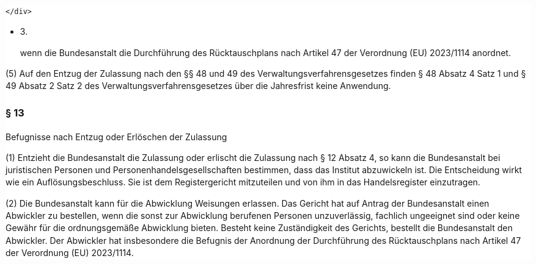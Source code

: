     </div>

  - 3\.
    
    <div>
    
    wenn die Bundesanstalt die Durchführung des Rücktauschplans nach
    Artikel 47 der Verordnung (EU) 2023/1114 anordnet.
    
    </div>

</div>

<div class="jurAbsatz">

(5) Auf den Entzug der Zulassung nach den §§ 48 und 49 des
Verwaltungsverfahrensgesetzes finden § 48 Absatz 4 Satz 1 und § 49
Absatz 2 Satz 2 des Verwaltungsverfahrensgesetzes über die Jahresfrist
keine Anwendung.

</div>

</div>

</div>

</div>

<span id="BJNR1B60B0024BJNE001400000.html"></span>

### § 13  
Befugnisse nach Entzug oder Erlöschen der Zulassung

<div>

<div class="jnhtml">

<div>

<div class="jurAbsatz">

(1) Entzieht die Bundesanstalt die Zulassung oder erlischt die Zulassung
nach § 12 Absatz 4, so kann die Bundesanstalt bei juristischen Personen
und Personenhandelsgesellschaften bestimmen, dass das Institut
abzuwickeln ist. Die Entscheidung wirkt wie ein Auflösungsbeschluss. Sie
ist dem Registergericht mitzuteilen und von ihm in das Handelsregister
einzutragen.

</div>

<div class="jurAbsatz">

(2) Die Bundesanstalt kann für die Abwicklung Weisungen erlassen. Das
Gericht hat auf Antrag der Bundesanstalt einen Abwickler zu bestellen,
wenn die sonst zur Abwicklung berufenen Personen unzuverlässig, fachlich
ungeeignet sind oder keine Gewähr für die ordnungsgemäße Abwicklung
bieten. Besteht keine Zuständigkeit des Gerichts, bestellt die
Bundesanstalt den Abwickler. Der Abwickler hat insbesondere die Befugnis
der Anordnung der Durchführung des Rücktauschplans nach Artikel 47 der
Verordnung (EU) 2023/1114.
